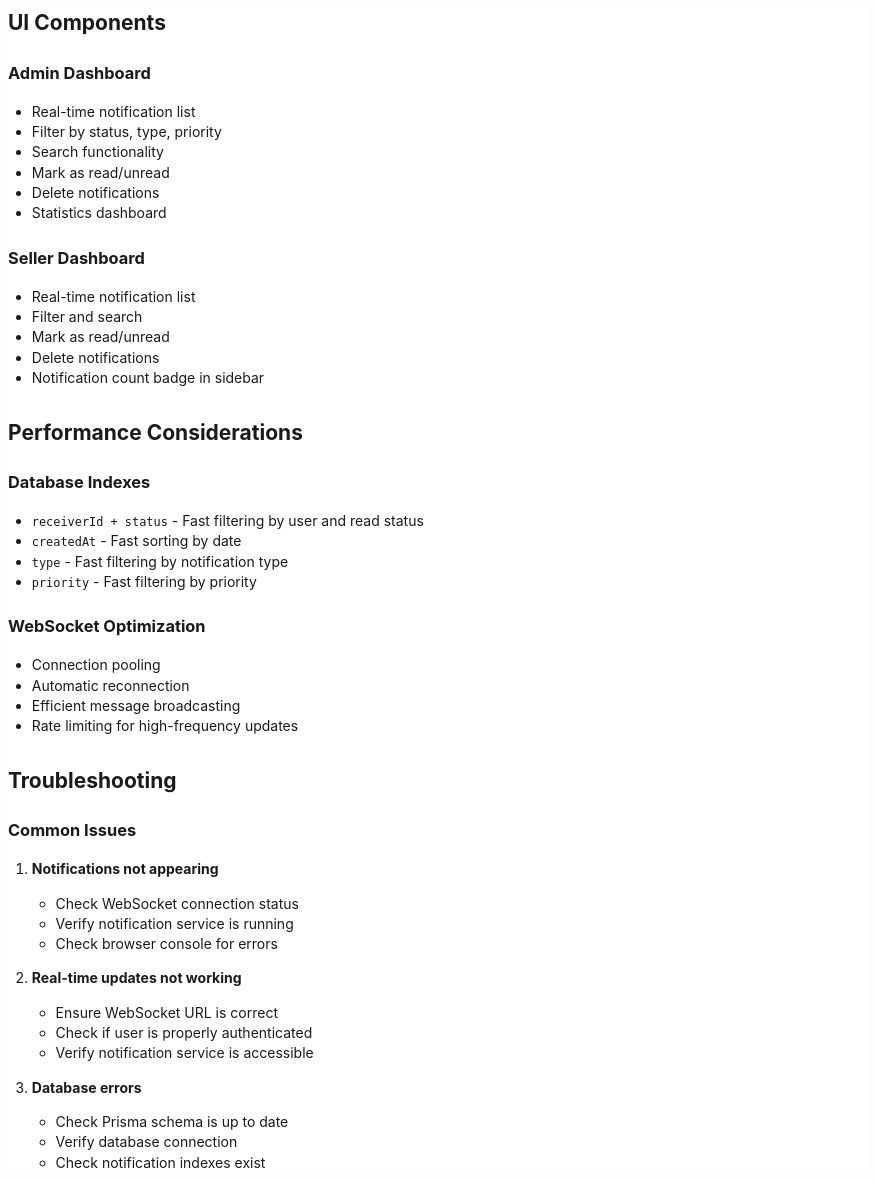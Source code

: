 ## UI Components

### Admin Dashboard
- Real-time notification list
- Filter by status, type, priority
- Search functionality
- Mark as read/unread
- Delete notifications
- Statistics dashboard

### Seller Dashboard
- Real-time notification list
- Filter and search
- Mark as read/unread
- Delete notifications
- Notification count badge in sidebar

## Performance Considerations

### Database Indexes
- `receiverId + status` - Fast filtering by user and read status
- `createdAt` - Fast sorting by date
- `type` - Fast filtering by notification type
- `priority` - Fast filtering by priority

### WebSocket Optimization
- Connection pooling
- Automatic reconnection
- Efficient message broadcasting
- Rate limiting for high-frequency updates

## Troubleshooting

### Common Issues

1. **Notifications not appearing**
   - Check WebSocket connection status
   - Verify notification service is running
   - Check browser console for errors

2. **Real-time updates not working**
   - Ensure WebSocket URL is correct
   - Check if user is properly authenticated
   - Verify notification service is accessible

3. **Database errors**
   - Check Prisma schema is up to date
   - Verify database connection
   - Check notification indexes exist

